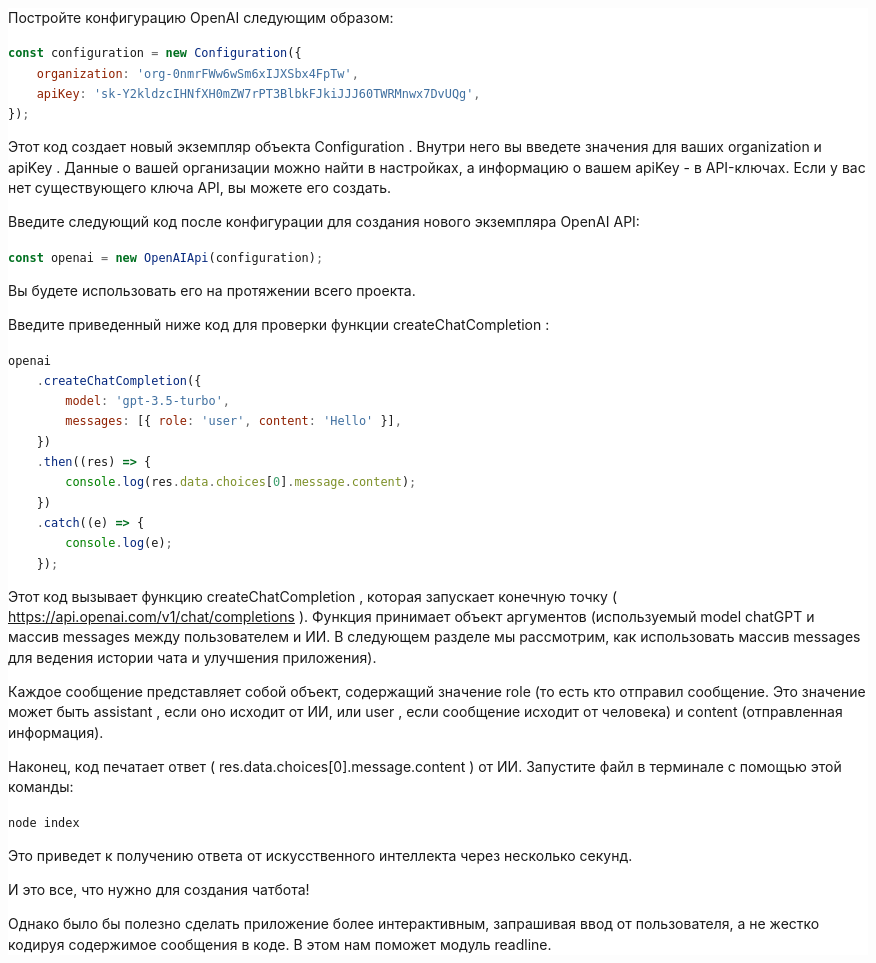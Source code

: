Постройте конфигурацию OpenAI следующим образом:

```javascript
const configuration = new Configuration({
	organization: 'org-0nmrFWw6wSm6xIJXSbx4FpTw',
	apiKey: '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',
});
```

Этот код создает новый экземпляр объекта Configuration . Внутри него вы введете значения для ваших organization и apiKey . Данные о вашей организации можно найти в настройках, а информацию о вашем apiKey - в API-ключах. Если у вас нет существующего ключа API, вы можете его создать.

Введите следующий код после конфигурации для создания нового экземпляра OpenAI API:

```javascript
const openai = new OpenAIApi(configuration);
```

Вы будете использовать его на протяжении всего проекта.

Введите приведенный ниже код для проверки функции createChatCompletion :

```javascript
openai
	.createChatCompletion({
		model: 'gpt-3.5-turbo',
		messages: [{ role: 'user', content: 'Hello' }],
	})
	.then((res) => {
		console.log(res.data.choices[0].message.content);
	})
	.catch((e) => {
		console.log(e);
	});
```

Этот код вызывает функцию createChatCompletion , которая запускает конечную точку ( https://api.openai.com/v1/chat/completions ). Функция принимает объект аргументов (используемый model chatGPT и массив messages между пользователем и ИИ. В следующем разделе мы рассмотрим, как использовать массив messages для ведения истории чата и улучшения приложения).

Каждое сообщение представляет собой объект, содержащий значение role (то есть кто отправил сообщение. Это значение может быть assistant , если оно исходит от ИИ, или user , если сообщение исходит от человека) и content (отправленная информация).

Наконец, код печатает ответ ( res.data.choices[0].message.content ) от ИИ. Запустите файл в терминале с помощью этой команды:

```bash
node index
```

Это приведет к получению ответа от искусственного интеллекта через несколько секунд.

И это все, что нужно для создания чатбота!

Однако было бы полезно сделать приложение более интерактивным, запрашивая ввод от пользователя, а не жестко кодируя содержимое сообщения в коде. В этом нам поможет модуль readline.
